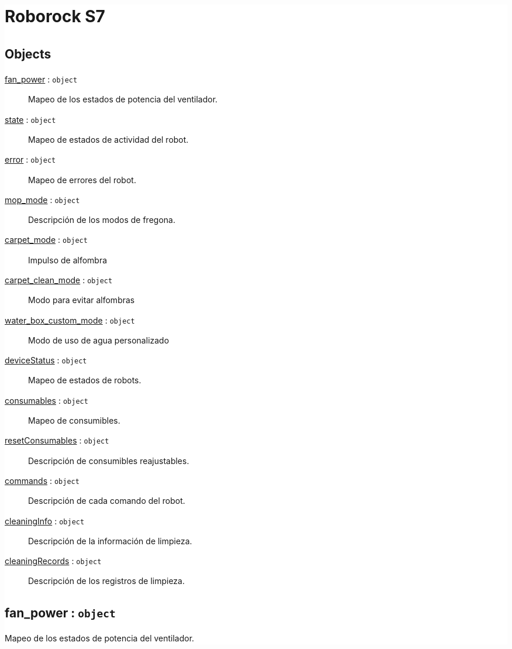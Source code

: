 # Roborock S7

## Objects

<dl>
<dt><a href="#fan_power">fan_power</a> : <code>object</code></dt>
<dd><p>Mapeo de los estados de potencia del ventilador.</p>
</dd>
<dt><a href="#state">state</a> : <code>object</code></dt>
<dd><p>Mapeo de estados de actividad del robot.</p>
</dd>
<dt><a href="#error">error</a> : <code>object</code></dt>
<dd><p>Mapeo de errores del robot.</p>
</dd>
<dt><a href="#mop_mode">mop_mode</a> : <code>object</code></dt>
<dd><p>Descripción de los modos de fregona.</p>
</dd>
<dt><a href="#carpet_mode">carpet_mode</a> : <code>object</code></dt>
<dd><p>Impulso de alfombra</p>
</dd>
<dt><a href="#carpet_clean_mode">carpet_clean_mode</a> : <code>object</code></dt>
<dd><p>Modo para evitar alfombras</p>
</dd>
<dt><a href="#water_box_custom_mode">water_box_custom_mode</a> : <code>object</code></dt>
<dd><p>Modo de uso de agua personalizado</p>
</dd>
<dt><a href="#deviceStatus">deviceStatus</a> : <code>object</code></dt>
<dd><p>Mapeo de estados de robots.</p>
</dd>
<dt><a href="#consumables">consumables</a> : <code>object</code></dt>
<dd><p>Mapeo de consumibles.</p>
</dd>
<dt><a href="#resetConsumables">resetConsumables</a> : <code>object</code></dt>
<dd><p>Descripción de consumibles reajustables.</p>
</dd>
<dt><a href="#commands">commands</a> : <code>object</code></dt>
<dd><p>Descripción de cada comando del robot.</p>
</dd>
<dt><a href="#cleaningInfo">cleaningInfo</a> : <code>object</code></dt>
<dd><p>Descripción de la información de limpieza.</p>
</dd>
<dt><a href="#cleaningRecords">cleaningRecords</a> : <code>object</code></dt>
<dd><p>Descripción de los registros de limpieza.</p>
</dd>
</dl>

<a name="fan_power"></a>

## fan\_power : <code>object</code>
Mapeo de los estados de potencia del ventilador.
